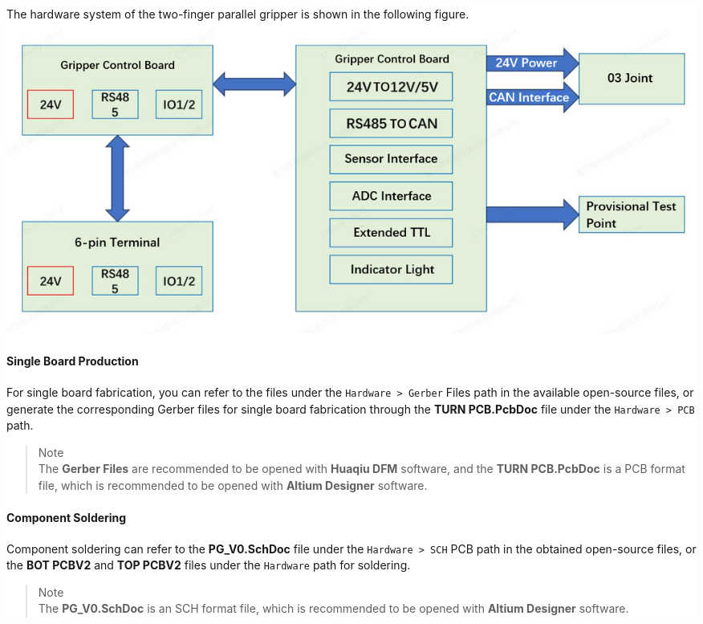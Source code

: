 The hardware system of the two-finger parallel gripper is shown in the following figure.
![硬件系统结构图](doc/image3_EN.png)

#### Single Board Production

For single board fabrication, you can refer to the files under the `Hardware > Gerber` Files path in the available open-source files, or generate the corresponding Gerber files for single board fabrication through the **TURN PCB.PcbDoc** file under the `Hardware > PCB` path.

>Note<br>
>The **Gerber Files** are recommended to be opened with **Huaqiu DFM** software, and the **TURN PCB.PcbDoc** is a PCB format file, which is recommended to be opened with **Altium Designer** software.

#### Component Soldering

Component soldering can refer to the **PG_V0.SchDoc** file under the `Hardware > SCH` PCB path in the obtained open-source files, or the **BOT PCBV2** and **TOP PCBV2** files under the `Hardware` path for soldering.

>Note<br>
>The **PG_V0.SchDoc** is an SCH format file, which is recommended to be opened with **Altium Designer** software.

